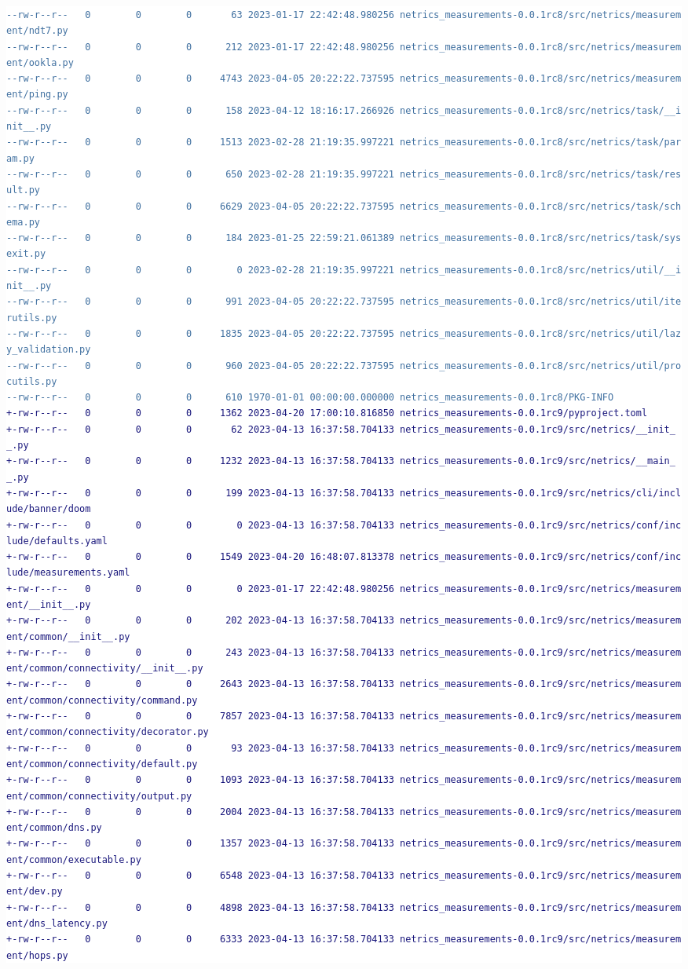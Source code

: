 ```diff
--rw-r--r--   0        0        0       63 2023-01-17 22:42:48.980256 netrics_measurements-0.0.1rc8/src/netrics/measurement/ndt7.py
--rw-r--r--   0        0        0      212 2023-01-17 22:42:48.980256 netrics_measurements-0.0.1rc8/src/netrics/measurement/ookla.py
--rw-r--r--   0        0        0     4743 2023-04-05 20:22:22.737595 netrics_measurements-0.0.1rc8/src/netrics/measurement/ping.py
--rw-r--r--   0        0        0      158 2023-04-12 18:16:17.266926 netrics_measurements-0.0.1rc8/src/netrics/task/__init__.py
--rw-r--r--   0        0        0     1513 2023-02-28 21:19:35.997221 netrics_measurements-0.0.1rc8/src/netrics/task/param.py
--rw-r--r--   0        0        0      650 2023-02-28 21:19:35.997221 netrics_measurements-0.0.1rc8/src/netrics/task/result.py
--rw-r--r--   0        0        0     6629 2023-04-05 20:22:22.737595 netrics_measurements-0.0.1rc8/src/netrics/task/schema.py
--rw-r--r--   0        0        0      184 2023-01-25 22:59:21.061389 netrics_measurements-0.0.1rc8/src/netrics/task/sysexit.py
--rw-r--r--   0        0        0        0 2023-02-28 21:19:35.997221 netrics_measurements-0.0.1rc8/src/netrics/util/__init__.py
--rw-r--r--   0        0        0      991 2023-04-05 20:22:22.737595 netrics_measurements-0.0.1rc8/src/netrics/util/iterutils.py
--rw-r--r--   0        0        0     1835 2023-04-05 20:22:22.737595 netrics_measurements-0.0.1rc8/src/netrics/util/lazy_validation.py
--rw-r--r--   0        0        0      960 2023-04-05 20:22:22.737595 netrics_measurements-0.0.1rc8/src/netrics/util/procutils.py
--rw-r--r--   0        0        0      610 1970-01-01 00:00:00.000000 netrics_measurements-0.0.1rc8/PKG-INFO
+-rw-r--r--   0        0        0     1362 2023-04-20 17:00:10.816850 netrics_measurements-0.0.1rc9/pyproject.toml
+-rw-r--r--   0        0        0       62 2023-04-13 16:37:58.704133 netrics_measurements-0.0.1rc9/src/netrics/__init__.py
+-rw-r--r--   0        0        0     1232 2023-04-13 16:37:58.704133 netrics_measurements-0.0.1rc9/src/netrics/__main__.py
+-rw-r--r--   0        0        0      199 2023-04-13 16:37:58.704133 netrics_measurements-0.0.1rc9/src/netrics/cli/include/banner/doom
+-rw-r--r--   0        0        0        0 2023-04-13 16:37:58.704133 netrics_measurements-0.0.1rc9/src/netrics/conf/include/defaults.yaml
+-rw-r--r--   0        0        0     1549 2023-04-20 16:48:07.813378 netrics_measurements-0.0.1rc9/src/netrics/conf/include/measurements.yaml
+-rw-r--r--   0        0        0        0 2023-01-17 22:42:48.980256 netrics_measurements-0.0.1rc9/src/netrics/measurement/__init__.py
+-rw-r--r--   0        0        0      202 2023-04-13 16:37:58.704133 netrics_measurements-0.0.1rc9/src/netrics/measurement/common/__init__.py
+-rw-r--r--   0        0        0      243 2023-04-13 16:37:58.704133 netrics_measurements-0.0.1rc9/src/netrics/measurement/common/connectivity/__init__.py
+-rw-r--r--   0        0        0     2643 2023-04-13 16:37:58.704133 netrics_measurements-0.0.1rc9/src/netrics/measurement/common/connectivity/command.py
+-rw-r--r--   0        0        0     7857 2023-04-13 16:37:58.704133 netrics_measurements-0.0.1rc9/src/netrics/measurement/common/connectivity/decorator.py
+-rw-r--r--   0        0        0       93 2023-04-13 16:37:58.704133 netrics_measurements-0.0.1rc9/src/netrics/measurement/common/connectivity/default.py
+-rw-r--r--   0        0        0     1093 2023-04-13 16:37:58.704133 netrics_measurements-0.0.1rc9/src/netrics/measurement/common/connectivity/output.py
+-rw-r--r--   0        0        0     2004 2023-04-13 16:37:58.704133 netrics_measurements-0.0.1rc9/src/netrics/measurement/common/dns.py
+-rw-r--r--   0        0        0     1357 2023-04-13 16:37:58.704133 netrics_measurements-0.0.1rc9/src/netrics/measurement/common/executable.py
+-rw-r--r--   0        0        0     6548 2023-04-13 16:37:58.704133 netrics_measurements-0.0.1rc9/src/netrics/measurement/dev.py
+-rw-r--r--   0        0        0     4898 2023-04-13 16:37:58.704133 netrics_measurements-0.0.1rc9/src/netrics/measurement/dns_latency.py
+-rw-r--r--   0        0        0     6333 2023-04-13 16:37:58.704133 netrics_measurements-0.0.1rc9/src/netrics/measurement/hops.py
```